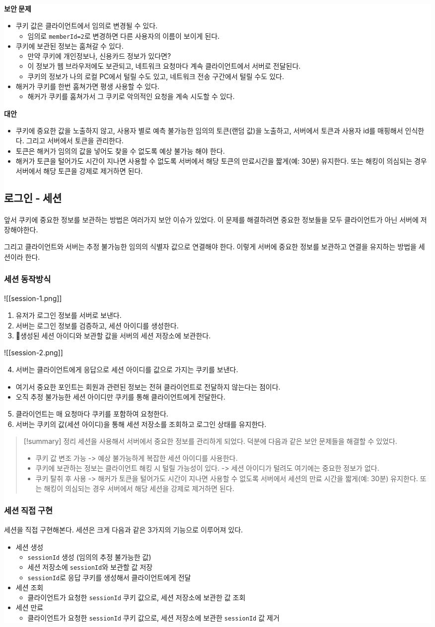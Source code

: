 **보안 문제**
- 쿠키 값은 클라이언트에서 임의로 변경될 수 있다.
	- 임의로 `memberId=2`로 변경하면 다른 사용자의 이름이 보이게 된다.
- 쿠키에 보관된 정보는 훔쳐갈 수 있다.
	- 만약 쿠키에 개인정보나, 신용카드 정보가 있다면?
	- 이 정보가 웹 브라우저에도 보관되고, 네트워크 요청마다 계속 클라이언트에서 서버로 전달된다.
	- 쿠키의 정보가 나의 로컬 PC에서 털릴 수도 있고, 네트워크 전송 구간에서 털릴 수도 있다.
- 해커가 쿠키를 한번 훔쳐가면 평생 사용할 수 있다.
	- 해커가 쿠키를 훔쳐가서 그 쿠키로 악의적인 요청을 계속 시도할 수 있다.

**대안**
- 쿠키에 중요한 값을 노출하지 않고, 사용자 별로 예측 불가능한 임의의 토큰(랜덤 값)을 노출하고, 서버에서 토큰과 사용자 id를 매핑해서 인식한다. 그리고 서버에서 토큰을 관리한다.
- 토큰은 해커가 임의의 값을 넣어도 찾을 수 없도록 예상 불가능 해야 한다.
- 해커가 토큰을 털어가도 시간이 지나면 사용할 수 없도록 서버에서 해당 토큰의 만료시간을 짧게(예: 30분) 유지한다. 또는 해킹이 의심되는 경우 서버에서 해당 토큰을 강제로 제거하면 된다.

## 로그인 - 세션
앞서 쿠키에 중요한 정보를 보관하는 방법은 여러가지 보안 이슈가 있었다. 이 문제를 해결하려면 중요한 정보들을 모두 클라이언트가 아닌 서버에 저장해야한다.

그리고 클라이언트와 서버는 추정 불가능한 임의의 식별자 값으로 연결해야 한다. 이렇게 서버에 중요한 정보를 보관하고 연결을 유지하는 방법을 세션이라 한다.

### 세션 동작방식
![[session-1.png]]

1. 유저가 로그인 정보를 서버로 보낸다.
2. 서버는 로그인 정보를 검증하고, 세션 아이디를 생성한다.
3. 생성된 세션 아이디와 보관할 값을 서버의 세션 저장소에 보관한다.


![[session-2.png]]

4. 서버는 클라이언트에게 응답으로 세션 아이디를 값으로 가지는 쿠키를 보낸다.

- 여기서 중요한 포인트는 회원과 관련된 정보는 전혀 클라이언트로 전달하지 않는다는 점이다.
- 오직 추정 불가능한 세션 아이디만 쿠키를 통해 클라이언트에게 전달한다.

5. 클라이언트는 매 요청마다 쿠키를 포함하여 요청한다.
6. 서버는 쿠키의 값(세션 아이디)을 통해 세션 저장소를 조회하고 로그인 상태를 유지한다.

> [!summary] 정리
> 세션을 사용해서 서버에서 중요한 정보를 관리하게 되었다. 덕분에 다음과 같은 보안 문제들을 해결할 수 있었다.
> - 쿠키 값 변조 가능 -> 예상 불가능하게 복잡한 세션 아이디를 사용한다.
> - 쿠키에 보관하는 정보는 클라이언트 해킹 시 털릴 가능성이 있다. -> 세션 아이디가 털려도 여기에는 중요한 정보가 없다.
> - 쿠키 탈취 후 사용 -> 해커가 토큰을 털어가도 시간이 지나면 사용할 수 없도록 서버에서 세션의 만료 시간을 짧게(예: 30분) 유지한다. 또는 해킹이 의심되는 경우 서버에서 해당 세션을 강제로 제거하면 된다.

### 세션 직접 구현
세션을 직접 구현해본다. 세션은 크게 다음과 같은 3가지의 기능으로 이루어져 있다.

- 세션 생성
	- `sessionId` 생성 (임의의 추정 불가능한 값)
	- 세션 저장소에 `sessionId`와 보관할 값 저장
	- `sessionId`로 응답 쿠키를 생성해서 클라이언트에게 전달
- 세션 조회
	- 클라이언트가 요청한 `sessionId` 쿠키 값으로, 세션 저장소에 보관한 값 조회
- 세션 만료
	- 클라이언트가 요청한 `sessionId` 쿠키 값으로, 세션 저장소에 보관한 `sessionId` 값 제거
